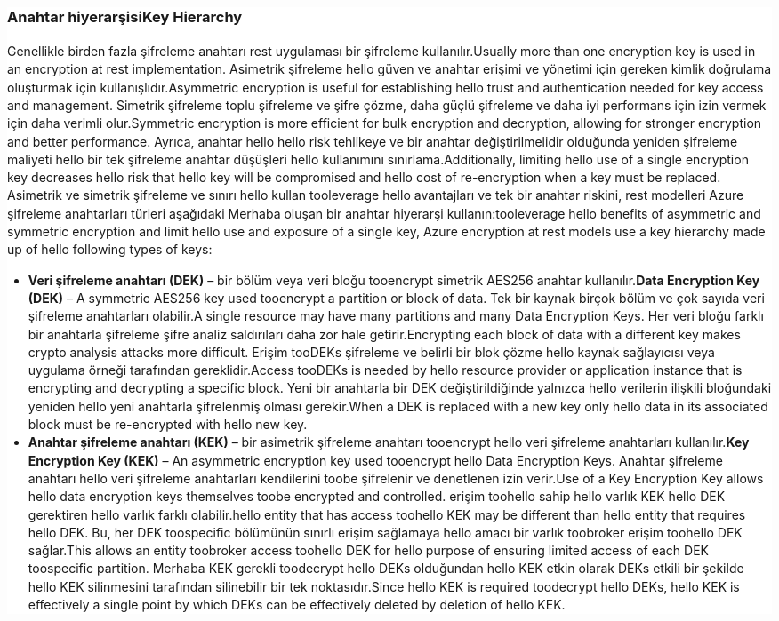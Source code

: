 ### <a name="key-hierarchy"></a><span data-ttu-id="189f1-150">Anahtar hiyerarşisi</span><span class="sxs-lookup"><span data-stu-id="189f1-150">Key Hierarchy</span></span>

<span data-ttu-id="189f1-151">Genellikle birden fazla şifreleme anahtarı rest uygulaması bir şifreleme kullanılır.</span><span class="sxs-lookup"><span data-stu-id="189f1-151">Usually more than one encryption key is used in an encryption at rest implementation.</span></span> <span data-ttu-id="189f1-152">Asimetrik şifreleme hello güven ve anahtar erişimi ve yönetimi için gereken kimlik doğrulama oluşturmak için kullanışlıdır.</span><span class="sxs-lookup"><span data-stu-id="189f1-152">Asymmetric encryption is useful for establishing hello trust and authentication needed for key access and management.</span></span> <span data-ttu-id="189f1-153">Simetrik şifreleme toplu şifreleme ve şifre çözme, daha güçlü şifreleme ve daha iyi performans için izin vermek için daha verimli olur.</span><span class="sxs-lookup"><span data-stu-id="189f1-153">Symmetric encryption is more efficient for bulk encryption and decryption, allowing for stronger encryption and better performance.</span></span> <span data-ttu-id="189f1-154">Ayrıca, anahtar hello hello risk tehlikeye ve bir anahtar değiştirilmelidir olduğunda yeniden şifreleme maliyeti hello bir tek şifreleme anahtar düşüşleri hello kullanımını sınırlama.</span><span class="sxs-lookup"><span data-stu-id="189f1-154">Additionally, limiting hello use of a single encryption key decreases hello risk that hello key will be compromised and hello cost of re-encryption when a key must be replaced.</span></span> <span data-ttu-id="189f1-155">Asimetrik ve simetrik şifreleme ve sınırı hello kullan tooleverage hello avantajları ve tek bir anahtar riskini, rest modelleri Azure şifreleme anahtarları türleri aşağıdaki Merhaba oluşan bir anahtar hiyerarşi kullanın:</span><span class="sxs-lookup"><span data-stu-id="189f1-155">tooleverage hello benefits of asymmetric and symmetric encryption and limit hello use and exposure of a single key, Azure encryption at rest models use a key hierarchy made up of hello following types of keys:</span></span>

- <span data-ttu-id="189f1-156">**Veri şifreleme anahtarı (DEK)** – bir bölüm veya veri bloğu tooencrypt simetrik AES256 anahtar kullanılır.</span><span class="sxs-lookup"><span data-stu-id="189f1-156">**Data Encryption Key (DEK)** – A symmetric AES256 key used tooencrypt a partition or block of data.</span></span>  <span data-ttu-id="189f1-157">Tek bir kaynak birçok bölüm ve çok sayıda veri şifreleme anahtarları olabilir.</span><span class="sxs-lookup"><span data-stu-id="189f1-157">A single resource may have many partitions and many Data Encryption Keys.</span></span> <span data-ttu-id="189f1-158">Her veri bloğu farklı bir anahtarla şifreleme şifre analiz saldırıları daha zor hale getirir.</span><span class="sxs-lookup"><span data-stu-id="189f1-158">Encrypting each block of data with a different key makes crypto analysis attacks more difficult.</span></span> <span data-ttu-id="189f1-159">Erişim tooDEKs şifreleme ve belirli bir blok çözme hello kaynak sağlayıcısı veya uygulama örneği tarafından gereklidir.</span><span class="sxs-lookup"><span data-stu-id="189f1-159">Access tooDEKs is needed by hello resource provider or application instance that is encrypting and decrypting a specific block.</span></span> <span data-ttu-id="189f1-160">Yeni bir anahtarla bir DEK değiştirildiğinde yalnızca hello verilerin ilişkili bloğundaki yeniden hello yeni anahtarla şifrelenmiş olması gerekir.</span><span class="sxs-lookup"><span data-stu-id="189f1-160">When a DEK is replaced with a new key only hello data in its associated block must be re-encrypted with hello new key.</span></span>
- <span data-ttu-id="189f1-161">**Anahtar şifreleme anahtarı (KEK)** – bir asimetrik şifreleme anahtarı tooencrypt hello veri şifreleme anahtarları kullanılır.</span><span class="sxs-lookup"><span data-stu-id="189f1-161">**Key Encryption Key (KEK)** – An asymmetric encryption key used tooencrypt hello Data Encryption Keys.</span></span> <span data-ttu-id="189f1-162">Anahtar şifreleme anahtarı hello veri şifreleme anahtarları kendilerini toobe şifrelenir ve denetlenen izin verir.</span><span class="sxs-lookup"><span data-stu-id="189f1-162">Use of a Key Encryption Key allows hello data encryption keys themselves toobe encrypted and controlled.</span></span> <span data-ttu-id="189f1-163">erişim toohello sahip hello varlık KEK hello DEK gerektiren hello varlık farklı olabilir.</span><span class="sxs-lookup"><span data-stu-id="189f1-163">hello entity that has access toohello KEK may be different than hello entity that requires hello DEK.</span></span> <span data-ttu-id="189f1-164">Bu, her DEK toospecific bölümünün sınırlı erişim sağlamaya hello amacı bir varlık toobroker erişim toohello DEK sağlar.</span><span class="sxs-lookup"><span data-stu-id="189f1-164">This allows an entity toobroker access toohello DEK for hello purpose of ensuring limited access of each DEK toospecific partition.</span></span> <span data-ttu-id="189f1-165">Merhaba KEK gerekli toodecrypt hello DEKs olduğundan hello KEK etkin olarak DEKs etkili bir şekilde hello KEK silinmesini tarafından silinebilir bir tek noktasıdır.</span><span class="sxs-lookup"><span data-stu-id="189f1-165">Since hello KEK is required toodecrypt hello DEKs, hello KEK is effectively a single point by which DEKs can be effectively deleted by deletion of hello KEK.</span></span>
